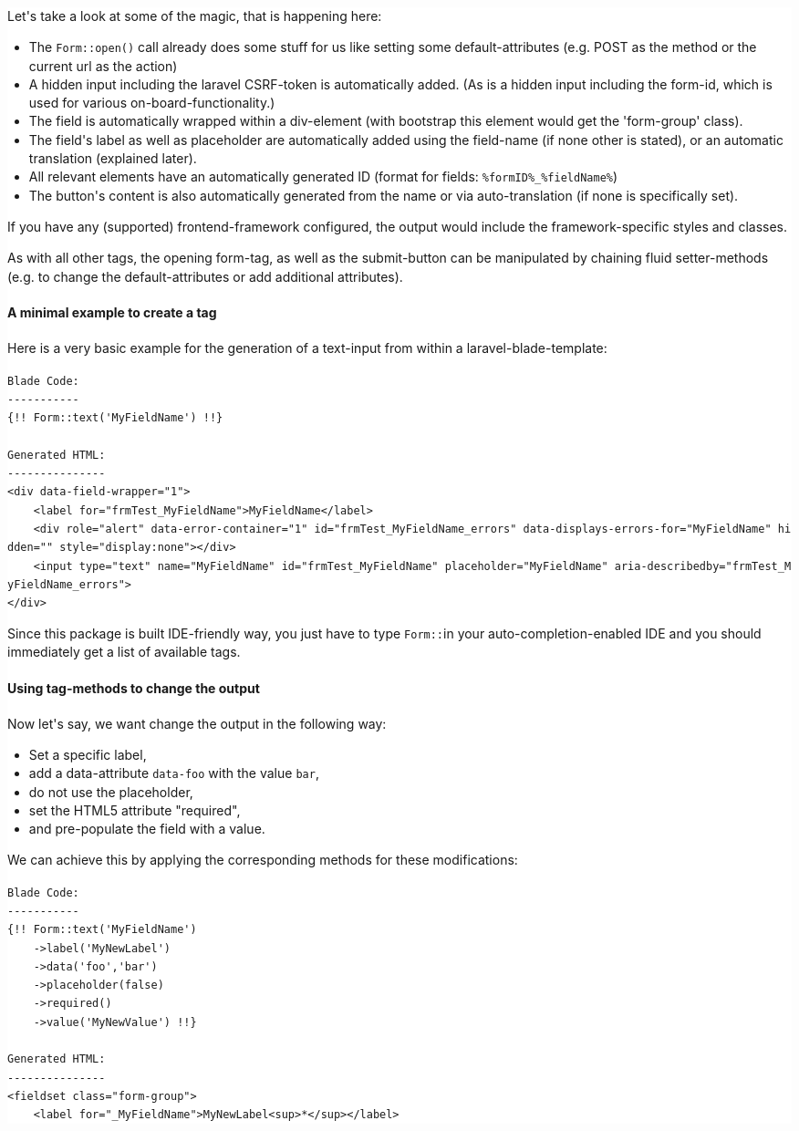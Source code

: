 Let's take a look at some of the magic, that is happening here:
* The `Form::open()` call already does some stuff for us like setting some default-attributes (e.g. POST as the method or the current url as the action)
* A hidden input including the laravel CSRF-token is automatically added. (As is a hidden input including the form-id, which is used for various on-board-functionality.)
* The field is automatically wrapped within a div-element (with bootstrap this element would get the 'form-group' class).
* The field's label as well as placeholder are automatically added using the field-name (if none other is stated), or an automatic translation (explained later).
* All relevant elements have an automatically generated ID (format for fields: `%formID%_%fieldName%`)
* The button's content is also automatically generated from the name or via auto-translation (if none is specifically set).

If you have any (supported) frontend-framework configured, the output would include the framework-specific styles and classes.

As with all other tags, the opening form-tag, as well as the submit-button can be manipulated by chaining fluid setter-methods (e.g. to change the default-attributes or add additional attributes).

#### A minimal example to create a tag
Here is a very basic example for the generation of a text-input from within a laravel-blade-template:
```
Blade Code:
-----------
{!! Form::text('MyFieldName') !!}

Generated HTML:
---------------
<div data-field-wrapper="1">
    <label for="frmTest_MyFieldName">MyFieldName</label>
    <div role="alert" data-error-container="1" id="frmTest_MyFieldName_errors" data-displays-errors-for="MyFieldName" hidden="" style="display:none"></div>
    <input type="text" name="MyFieldName" id="frmTest_MyFieldName" placeholder="MyFieldName" aria-describedby="frmTest_MyFieldName_errors">
</div>
```

Since this package is built IDE-friendly way, you just have to type `Form::`in your auto-completion-enabled IDE and you should immediately get a list of available tags.

#### Using tag-methods to change the output

Now let's say, we want change the output in the following way:
* Set a specific label,
* add a data-attribute `data-foo` with the value `bar`,
* do not use the placeholder,
* set the HTML5 attribute "required",
* and pre-populate the field with a value.

We can achieve this by applying the corresponding methods for these modifications:

```
Blade Code:
-----------
{!! Form::text('MyFieldName')
    ->label('MyNewLabel')
    ->data('foo','bar')
    ->placeholder(false)
    ->required()
    ->value('MyNewValue') !!}

Generated HTML:
---------------
<fieldset class="form-group">
    <label for="_MyFieldName">MyNewLabel<sup>*</sup></label>
```